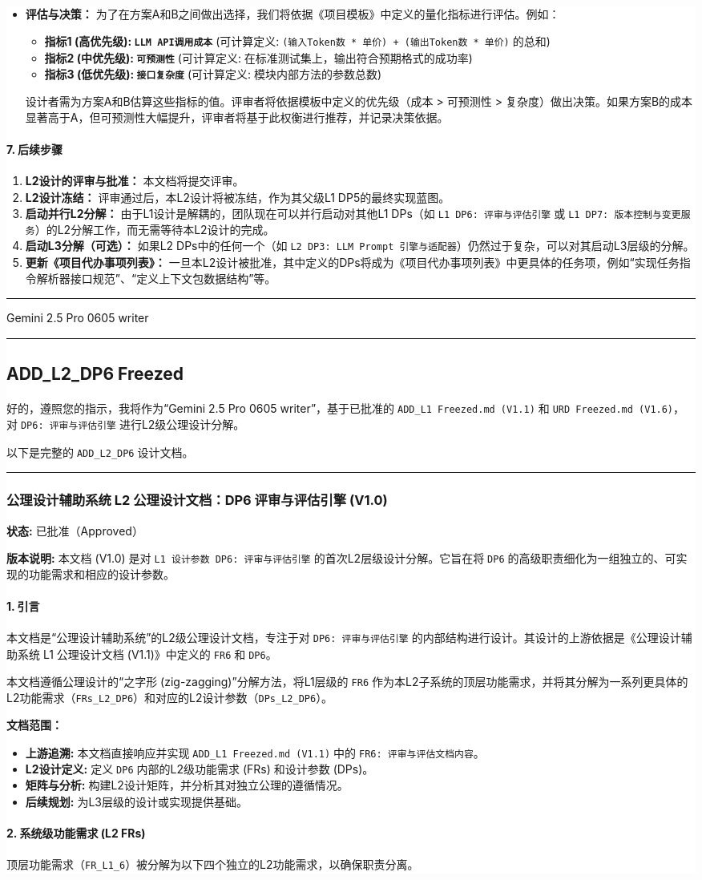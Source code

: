 *   **评估与决策：** 为了在方案A和B之间做出选择，我们将依据《项目模板》中定义的量化指标进行评估。例如：
    *   **指标1 (高优先级): `LLM API调用成本`** (可计算定义: `(输入Token数 * 单价) + (输出Token数 * 单价)` 的总和)
    *   **指标2 (中优先级): `可预测性`** (可计算定义: 在标准测试集上，输出符合预期格式的成功率)
    *   **指标3 (低优先级): `接口复杂度`** (可计算定义: 模块内部方法的参数总数)

    设计者需为方案A和B估算这些指标的值。评审者将依据模板中定义的优先级（成本 > 可预测性 > 复杂度）做出决策。如果方案B的成本显著高于A，但可预测性大幅提升，评审者将基于此权衡进行推荐，并记录决策依据。

#### **7. 后续步骤**

1.  **L2设计的评审与批准：** 本文档将提交评审。
2.  **L2设计冻结：** 评审通过后，本L2设计将被冻结，作为其父级L1 DP5的最终实现蓝图。
3.  **启动并行L2分解：** 由于L1设计是解耦的，团队现在可以并行启动对其他L1 DPs（如 `L1 DP6: 评审与评估引擎` 或 `L1 DP7: 版本控制与变更服务`）的L2分解工作，而无需等待本L2设计的完成。
4.  **启动L3分解（可选）：** 如果L2 DPs中的任何一个（如 `L2 DP3: LLM Prompt 引擎与适配器`）仍然过于复杂，可以对其启动L3层级的分解。
5.  **更新《项目代办事项列表》：** 一旦本L2设计被批准，其中定义的DPs将成为《项目代办事项列表》中更具体的任务项，例如“实现任务指令解析器接口规范”、“定义上下文包数据结构”等。

---
Gemini 2.5 Pro 0605 writer

---

## ADD_L2_DP6 Freezed

好的，遵照您的指示，我将作为“Gemini 2.5 Pro 0605 writer”，基于已批准的 `ADD_L1 Freezed.md (V1.1)` 和 `URD Freezed.md (V1.6)`，对 `DP6: 评审与评估引擎` 进行L2级公理设计分解。

以下是完整的 `ADD_L2_DP6` 设计文档。

---

### **公理设计辅助系统 L2 公理设计文档：DP6 评审与评估引擎 (V1.0)**

**状态:** 已批准（Approved）

**版本说明:** 本文档 (V1.0) 是对 `L1 设计参数 DP6: 评审与评估引擎` 的首次L2层级设计分解。它旨在将 `DP6` 的高级职责细化为一组独立的、可实现的功能需求和相应的设计参数。

#### **1. 引言**

本文档是“公理设计辅助系统”的L2级公理设计文档，专注于对 `DP6: 评审与评估引擎` 的内部结构进行设计。其设计的上游依据是《公理设计辅助系统 L1 公理设计文档 (V1.1)》中定义的 `FR6` 和 `DP6`。

本文档遵循公理设计的“之字形 (zig-zagging)”分解方法，将L1层级的 `FR6` 作为本L2子系统的顶层功能需求，并将其分解为一系列更具体的L2功能需求（`FRs_L2_DP6`）和对应的L2设计参数（`DPs_L2_DP6`）。

**文档范围：**
*   **上游追溯:** 本文档直接响应并实现 `ADD_L1 Freezed.md (V1.1)` 中的 `FR6: 评审与评估文档内容`。
*   **L2设计定义:** 定义 `DP6` 内部的L2级功能需求 (FRs) 和设计参数 (DPs)。
*   **矩阵与分析:** 构建L2设计矩阵，并分析其对独立公理的遵循情况。
*   **后续规划:** 为L3层级的设计或实现提供基础。

#### **2. 系统级功能需求 (L2 FRs)**

顶层功能需求（`FR_L1_6`）被分解为以下四个独立的L2功能需求，以确保职责分离。
